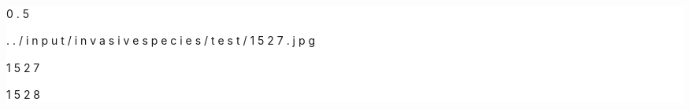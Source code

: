  
 
0
.
5
 
 
.
.
/
i
n
p
u
t
/
i
n
v
a
s
i
v
e
s
p
e
c
i
e
s
/
t
e
s
t
/
1
5
2
7
.
j
p
g

1
5
2
7
 
 
1
5
2
8
 